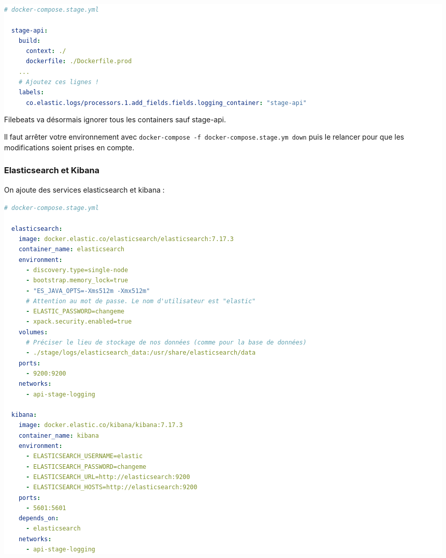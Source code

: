 ```yml
# docker-compose.stage.yml 

  stage-api:
    build: 
      context: ./
      dockerfile: ./Dockerfile.prod
    ...
    # Ajoutez ces lignes !
    labels:
      co.elastic.logs/processors.1.add_fields.fields.logging_container: "stage-api"
```

Filebeats va désormais ignorer tous les containers sauf stage-api.

Il faut arrêter votre environnement avec `docker-compose -f docker-compose.stage.ym down` puis le relancer pour que les modifications soient prises en compte.


### Elasticsearch et Kibana

On ajoute des services elasticsearch et kibana :

```yml
# docker-compose.stage.yml 

  elasticsearch:
    image: docker.elastic.co/elasticsearch/elasticsearch:7.17.3
    container_name: elasticsearch
    environment:
      - discovery.type=single-node
      - bootstrap.memory_lock=true
      - "ES_JAVA_OPTS=-Xms512m -Xmx512m"
      # Attention au mot de passe. Le nom d'utilisateur est "elastic"
      - ELASTIC_PASSWORD=changeme
      - xpack.security.enabled=true
    volumes:
      # Préciser le lieu de stockage de nos données (comme pour la base de données)
      - ./stage/logs/elasticsearch_data:/usr/share/elasticsearch/data
    ports:
      - 9200:9200
    networks:
      - api-stage-logging

  kibana:
    image: docker.elastic.co/kibana/kibana:7.17.3
    container_name: kibana
    environment:
      - ELASTICSEARCH_USERNAME=elastic
      - ELASTICSEARCH_PASSWORD=changeme
      - ELASTICSEARCH_URL=http://elasticsearch:9200
      - ELASTICSEARCH_HOSTS=http://elasticsearch:9200
    ports:
      - 5601:5601
    depends_on:
      - elasticsearch
    networks:
      - api-stage-logging

```
